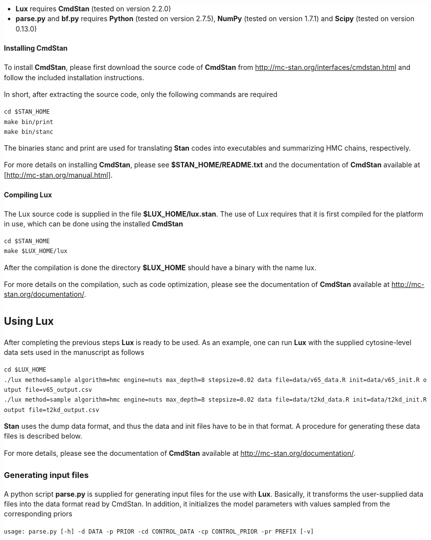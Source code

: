 - **Lux** requires **CmdStan** (tested on version 2.2.0)
- **parse.py** and **bf.py** requires **Python** (tested on version 2.7.5), **NumPy** (tested on version 1.7.1) and **Scipy** (tested on version 0.13.0)

#### Installing CmdStan
To install **CmdStan**, please first download the source code of **CmdStan** from http://mc-stan.org/interfaces/cmdstan.html and follow the included installation instructions.

In short, after extracting the source code, only the following commands are required

    cd $STAN_HOME
    make bin/print
    make bin/stanc

The binaries stanc and print are used for translating **Stan** codes into executables and summarizing HMC chains, respectively.

For more details on installing **CmdStan**, please see **$STAN_HOME/README.txt** and the documentation of **CmdStan** available at [http://mc-stan.org/manual.html].

#### Compiling Lux
The Lux source code is supplied in the file **$LUX_HOME/lux.stan**.
The use of Lux requires that it is first compiled for the platform in use, which can be done using the installed **CmdStan**

    cd $STAN_HOME
    make $LUX_HOME/lux

After the compilation is done the directory **$LUX_HOME** should have a binary with the name lux.

For more details on the compilation, such as code optimization, please see the documentation of **CmdStan** available at http://mc-stan.org/documentation/.

Using Lux
-------------
After completing the previous steps **Lux** is ready to be used. As an example, one can run **Lux** with the supplied cytosine-level data sets used in the manuscript as follows

    cd $LUX_HOME
    ./lux method=sample algorithm=hmc engine=nuts max_depth=8 stepsize=0.02 data file=data/v65_data.R init=data/v65_init.R output file=v65_output.csv
    ./lux method=sample algorithm=hmc engine=nuts max_depth=8 stepsize=0.02 data file=data/t2kd_data.R init=data/t2kd_init.R output file=t2kd_output.csv

**Stan** uses the dump data format, and thus the data and init files have to be in that format. A procedure for generating these data files is described below.

For more details, please see the documentation of **CmdStan** available at http://mc-stan.org/documentation/.

### Generating input files
A python script **parse.py** is supplied for generating input files for the use with **Lux**. 
Basically, it transforms the user-supplied data files into the data format read by CmdStan. In addition, it initializes the model parameters with values sampled from the corresponding priors

    usage: parse.py [-h] -d DATA -p PRIOR -cd CONTROL_DATA -cp CONTROL_PRIOR -pr PREFIX [-v]
    